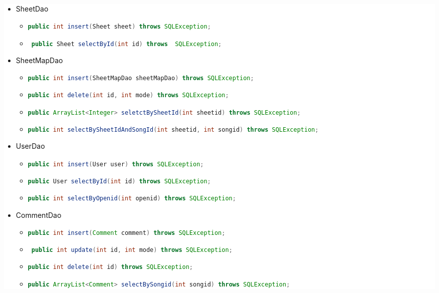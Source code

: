 * SheetDao

  * ```java
    public int insert(Sheet sheet) throws SQLException;
    ```
    
  * ```java
     public Sheet selectById(int id) throws  SQLException;
    ```


* SheetMapDao

  * ```java
    public int insert(SheetMapDao sheetMapDao) throws SQLException;
    ```

  
  * ```java
    public int delete(int id, int mode) throws SQLException;
    ```

  * ```java
    public ArrayList<Integer> seletctBySheetId(int sheetid) throws SQLException;
    ```

  * ```java
    public int selectBySheetIdAndSongId(int sheetid, int songid) throws SQLException;
    ```

* UserDao

  * ```java
    public int insert(User user) throws SQLException;
    ```

  * ```java
    public User selectById(int id) throws SQLException;
    ```

  * ```java
    public int selectByOpenid(int openid) throws SQLException;
    ```

* CommentDao

  * ```java
    public int insert(Comment comment) throws SQLException;
    ```

  * ```java
     public int update(int id, int mode) throws SQLException;
    ```

  * ```java
    public int delete(int id) throws SQLException;
    ```

  * ```java
    public ArrayList<Comment> selectBySongid(int songid) throws SQLException;	
    ```

